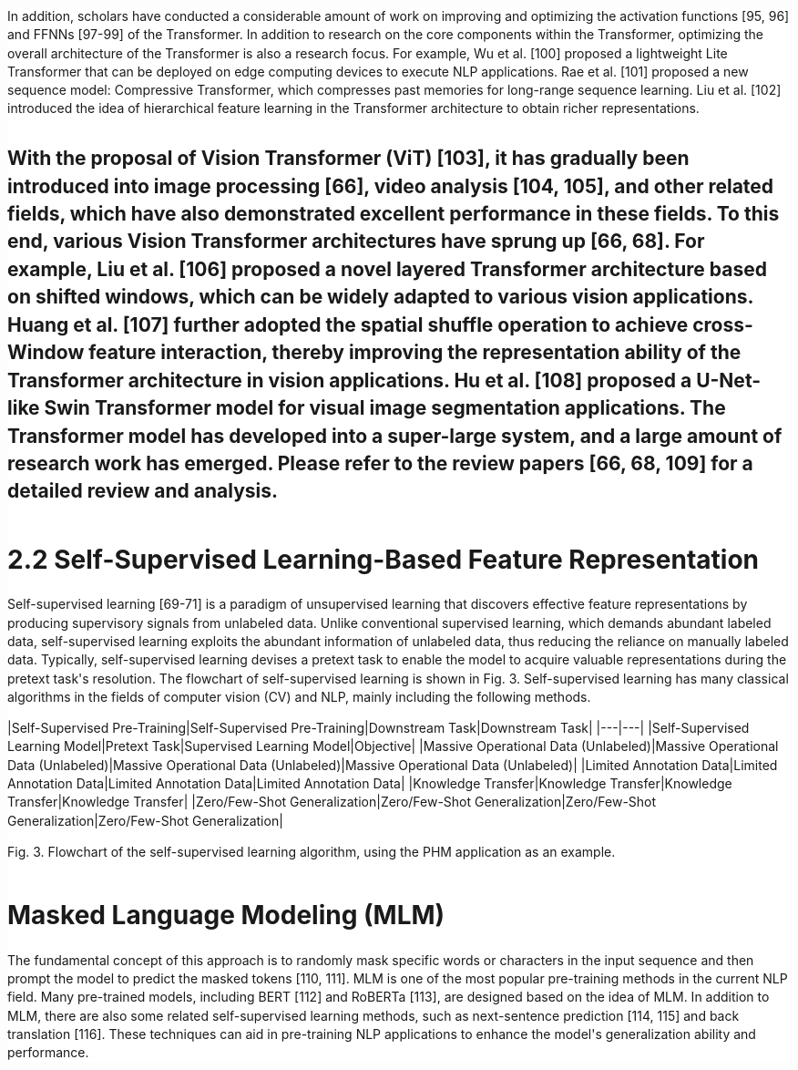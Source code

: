 In addition, scholars have conducted a considerable amount of work on improving and optimizing the activation functions [95, 96] and FFNNs [97-99] of the Transformer. In addition to research on the core components within the Transformer, optimizing the overall architecture of the Transformer is also a research focus. For example, Wu et al. [100] proposed a lightweight Lite Transformer that can be deployed on edge computing devices to execute NLP applications. Rae et al. [101] proposed a new sequence model: Compressive Transformer, which compresses past memories for long-range sequence learning. Liu et al. [102] introduced the idea of hierarchical feature learning in the Transformer architecture to obtain richer representations.

With the proposal of Vision Transformer (ViT) [103], it has gradually been introduced into image processing [66], video analysis [104, 105], and other related fields, which have also demonstrated excellent performance in these fields. To this end, various Vision Transformer architectures have sprung up [66, 68]. For example, Liu et al. [106] proposed a novel layered Transformer architecture based on shifted windows, which can be widely adapted to various vision applications. Huang et al. [107] further adopted the spatial shuffle operation to achieve cross-Window feature interaction, thereby improving the representation ability of the Transformer architecture in vision applications. Hu et al. [108] proposed a U-Net-like Swin Transformer model for visual image segmentation applications. The Transformer model has developed into a super-large system, and a large amount of research work has emerged. Please refer to the review papers [66, 68, 109] for a detailed review and analysis.
---
# 2.2 Self-Supervised Learning-Based Feature Representation

Self-supervised learning [69-71] is a paradigm of unsupervised learning that discovers effective feature representations by producing supervisory signals from unlabeled data. Unlike conventional supervised learning, which demands abundant labeled data, self-supervised learning exploits the abundant information of unlabeled data, thus reducing the reliance on manually labeled data. Typically, self-supervised learning devises a pretext task to enable the model to acquire valuable representations during the pretext task's resolution. The flowchart of self-supervised learning is shown in Fig. 3. Self-supervised learning has many classical algorithms in the fields of computer vision (CV) and NLP, mainly including the following methods.

|Self-Supervised Pre-Training|Self-Supervised Pre-Training|Downstream Task|Downstream Task|
|---|---|
|Self-Supervised Learning Model|Pretext Task|Supervised Learning Model|Objective|
|Massive Operational Data (Unlabeled)|Massive Operational Data (Unlabeled)|Massive Operational Data (Unlabeled)|Massive Operational Data (Unlabeled)|
|Limited Annotation Data|Limited Annotation Data|Limited Annotation Data|Limited Annotation Data|
|Knowledge Transfer|Knowledge Transfer|Knowledge Transfer|Knowledge Transfer|
|Zero/Few-Shot Generalization|Zero/Few-Shot Generalization|Zero/Few-Shot Generalization|Zero/Few-Shot Generalization|

Fig. 3. Flowchart of the self-supervised learning algorithm, using the PHM application as an example.

# Masked Language Modeling (MLM)

The fundamental concept of this approach is to randomly mask specific words or characters in the input sequence and then prompt the model to predict the masked tokens [110, 111]. MLM is one of the most popular pre-training methods in the current NLP field. Many pre-trained models, including BERT [112] and RoBERTa [113], are designed based on the idea of MLM. In addition to MLM, there are also some related self-supervised learning methods, such as next-sentence prediction [114, 115] and back translation [116]. These techniques can aid in pre-training NLP applications to enhance the model's generalization ability and performance.
